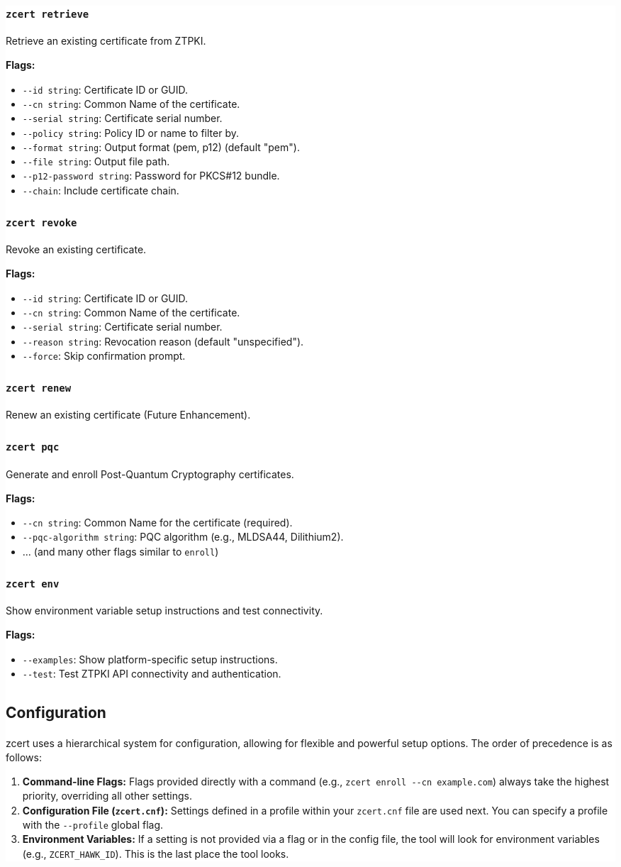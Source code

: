 ### `zcert retrieve`
Retrieve an existing certificate from ZTPKI.

**Flags:**
- `--id string`: Certificate ID or GUID.
- `--cn string`: Common Name of the certificate.
- `--serial string`: Certificate serial number.
- `--policy string`: Policy ID or name to filter by.
- `--format string`: Output format (pem, p12) (default "pem").
- `--file string`: Output file path.
- `--p12-password string`: Password for PKCS#12 bundle.
- `--chain`: Include certificate chain.

### `zcert revoke`
Revoke an existing certificate.

**Flags:**
- `--id string`: Certificate ID or GUID.
- `--cn string`: Common Name of the certificate.
- `--serial string`: Certificate serial number.
- `--reason string`: Revocation reason (default "unspecified").
- `--force`: Skip confirmation prompt.

### `zcert renew`
Renew an existing certificate (Future Enhancement).

### `zcert pqc`
Generate and enroll Post-Quantum Cryptography certificates.

**Flags:**
- `--cn string`: Common Name for the certificate (required).
- `--pqc-algorithm string`: PQC algorithm (e.g., MLDSA44, Dilithium2).
- ... (and many other flags similar to `enroll`)

### `zcert env`
Show environment variable setup instructions and test connectivity.

**Flags:**
- `--examples`: Show platform-specific setup instructions.
- `--test`: Test ZTPKI API connectivity and authentication.

## Configuration

zcert uses a hierarchical system for configuration, allowing for flexible and powerful setup options. The order of precedence is as follows:

1.  **Command-line Flags:** Flags provided directly with a command (e.g., `zcert enroll --cn example.com`) always take the highest priority, overriding all other settings.
2.  **Configuration File (`zcert.cnf`):** Settings defined in a profile within your `zcert.cnf` file are used next. You can specify a profile with the `--profile` global flag.
3.  **Environment Variables:** If a setting is not provided via a flag or in the config file, the tool will look for environment variables (e.g., `ZCERT_HAWK_ID`). This is the last place the tool looks.
